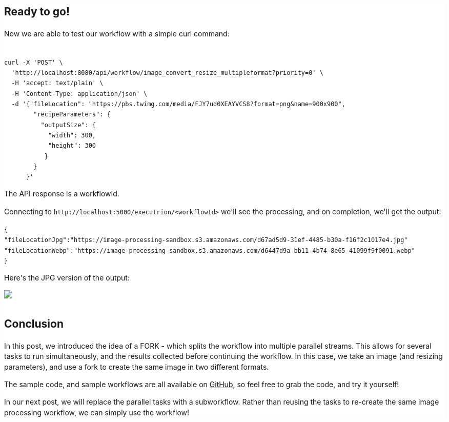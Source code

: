 ## Ready to go!

Now we are able to test our workflow with a simple curl command:

```

curl -X 'POST' \
  'http://localhost:8080/api/workflow/image_convert_resize_multipleformat?priority=0' \
  -H 'accept: text/plain' \
  -H 'Content-Type: application/json' \
  -d '{"fileLocation": "https://pbs.twimg.com/media/FJY7ud0XEAYVCS8?format=png&name=900x900",
        "recipeParameters": {
          "outputSize": {
            "width": 300,
            "height": 300
           }
        }
      }'

```
The API response is a workflowId.  

Connecting to ```http://localhost:5000/executrion/<workflowId>``` we'll see the processing, and on completion, we'll get the output:

```
{
"fileLocationJpg":"https://image-processing-sandbox.s3.amazonaws.com/d67ad5d9-31ef-4485-b30a-f16f2c1017e4.jpg"
"fileLocationWebp":"https://image-processing-sandbox.s3.amazonaws.com/d6447d9a-bb11-4b74-8e65-41099f9f0091.webp"
}
```

Here's the JPG version of the output:

![](https://image-processing-sandbox.s3.amazonaws.com/d67ad5d9-31ef-4485-b30a-f16f2c1017e4.jpg)


## Conclusion

In this post, we introduced the idea of a FORK - which splits the workflow into multiple parallel streams.  This allows for several tasks to run simultaneously, and the results collected before continuing the workflow.  In this case, we take an image (and resizing parameters), and use a fork to create the same image in two different formats.

The sample code, and sample workflows are all available on [GitHub](https://github.com/orkes-io/orkesworkers), so feel free to grab the code, and try it yourself!

In our next post, we will replace the parallel tasks with a subworkflow. Rather than reusing the tasks to re-create the same image processing workflow, we can simply use the workflow!  
